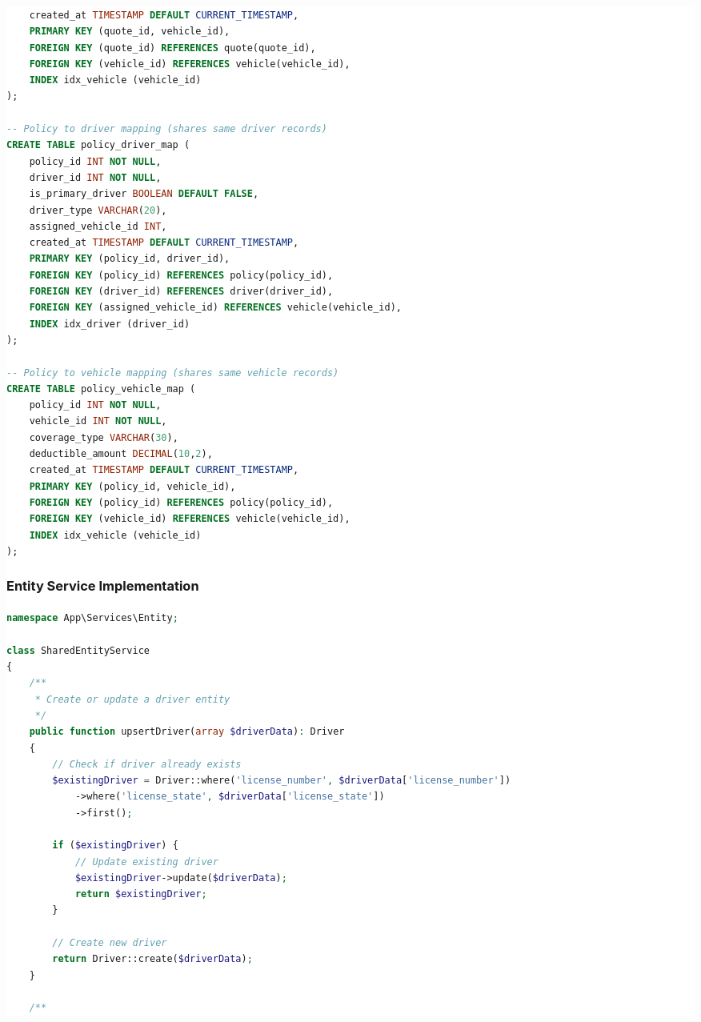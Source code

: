 ```sql
    created_at TIMESTAMP DEFAULT CURRENT_TIMESTAMP,
    PRIMARY KEY (quote_id, vehicle_id),
    FOREIGN KEY (quote_id) REFERENCES quote(quote_id),
    FOREIGN KEY (vehicle_id) REFERENCES vehicle(vehicle_id),
    INDEX idx_vehicle (vehicle_id)
);

-- Policy to driver mapping (shares same driver records)
CREATE TABLE policy_driver_map (
    policy_id INT NOT NULL,
    driver_id INT NOT NULL,
    is_primary_driver BOOLEAN DEFAULT FALSE,
    driver_type VARCHAR(20),
    assigned_vehicle_id INT,
    created_at TIMESTAMP DEFAULT CURRENT_TIMESTAMP,
    PRIMARY KEY (policy_id, driver_id),
    FOREIGN KEY (policy_id) REFERENCES policy(policy_id),
    FOREIGN KEY (driver_id) REFERENCES driver(driver_id),
    FOREIGN KEY (assigned_vehicle_id) REFERENCES vehicle(vehicle_id),
    INDEX idx_driver (driver_id)
);

-- Policy to vehicle mapping (shares same vehicle records)
CREATE TABLE policy_vehicle_map (
    policy_id INT NOT NULL,
    vehicle_id INT NOT NULL,
    coverage_type VARCHAR(30),
    deductible_amount DECIMAL(10,2),
    created_at TIMESTAMP DEFAULT CURRENT_TIMESTAMP,
    PRIMARY KEY (policy_id, vehicle_id),
    FOREIGN KEY (policy_id) REFERENCES policy(policy_id),
    FOREIGN KEY (vehicle_id) REFERENCES vehicle(vehicle_id),
    INDEX idx_vehicle (vehicle_id)
);
```

### Entity Service Implementation
```php
namespace App\Services\Entity;

class SharedEntityService
{
    /**
     * Create or update a driver entity
     */
    public function upsertDriver(array $driverData): Driver
    {
        // Check if driver already exists
        $existingDriver = Driver::where('license_number', $driverData['license_number'])
            ->where('license_state', $driverData['license_state'])
            ->first();
            
        if ($existingDriver) {
            // Update existing driver
            $existingDriver->update($driverData);
            return $existingDriver;
        }
        
        // Create new driver
        return Driver::create($driverData);
    }
    
    /**
```